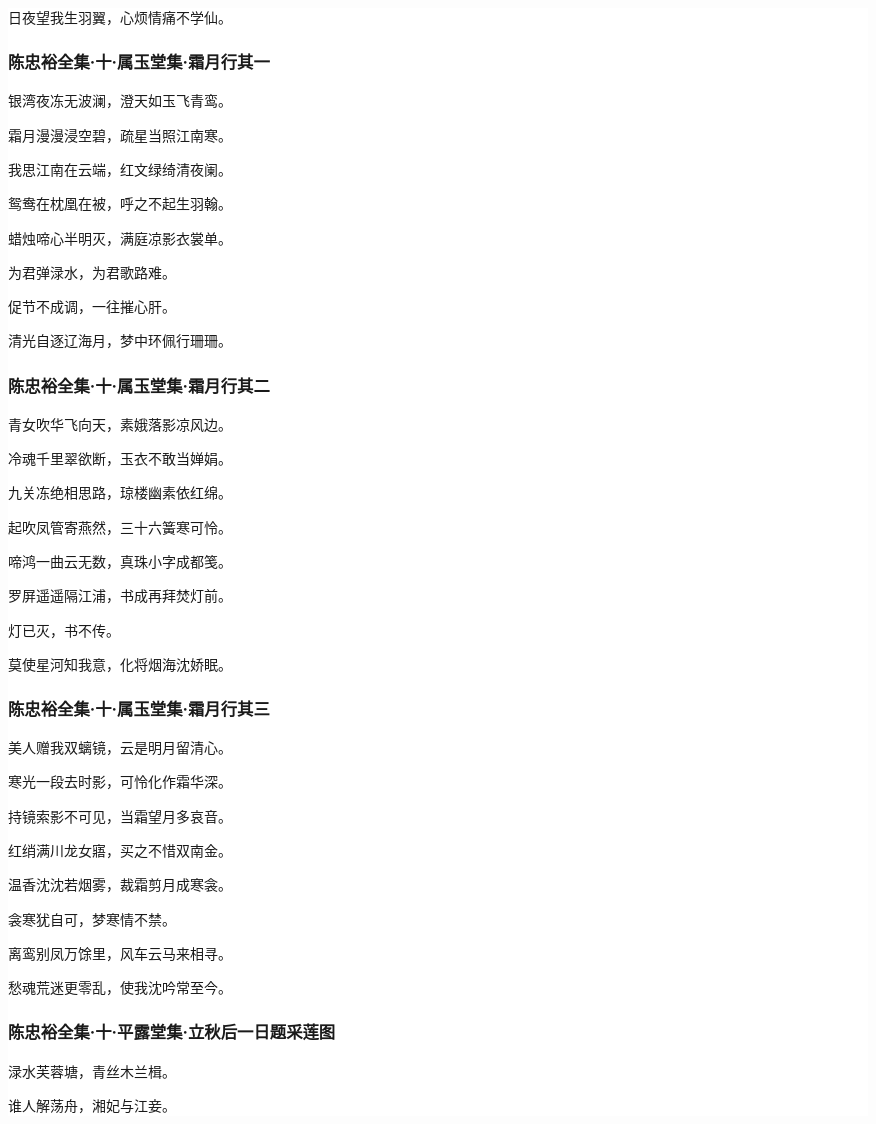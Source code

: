 日夜望我生羽翼，心烦情痛不学仙。

### 陈忠裕全集·十·属玉堂集·霜月行其一

银湾夜冻无波澜，澄天如玉飞青鸾。

霜月漫漫浸空碧，疏星当照江南寒。

我思江南在云端，红文绿绮清夜阑。

鸳鸯在枕凰在被，呼之不起生羽翰。

蜡烛啼心半明灭，满庭凉影衣裳单。

为君弹渌水，为君歌路难。

促节不成调，一往摧心肝。

清光自逐辽海月，梦中环佩行珊珊。

### 陈忠裕全集·十·属玉堂集·霜月行其二

青女吹华飞向天，素娥落影凉风边。

冷魂千里翠欲断，玉衣不敢当婵娟。

九关冻绝相思路，琼楼幽素依红绵。

起吹凤管寄燕然，三十六簧寒可怜。

啼鸿一曲云无数，真珠小字成都笺。

罗屏遥遥隔江浦，书成再拜焚灯前。

灯已灭，书不传。

莫使星河知我意，化将烟海沈娇眠。

### 陈忠裕全集·十·属玉堂集·霜月行其三

美人赠我双螭镜，云是明月留清心。

寒光一段去时影，可怜化作霜华深。

持镜索影不可见，当霜望月多哀音。

红绡满川龙女寤，买之不惜双南金。

温香沈沈若烟雾，裁霜剪月成寒衾。

衾寒犹自可，梦寒情不禁。

离鸾别凤万馀里，风车云马来相寻。

愁魂荒迷更零乱，使我沈吟常至今。

### 陈忠裕全集·十·平露堂集·立秋后一日题采莲图

渌水芙蓉塘，青丝木兰楫。

谁人解荡舟，湘妃与江妾。
